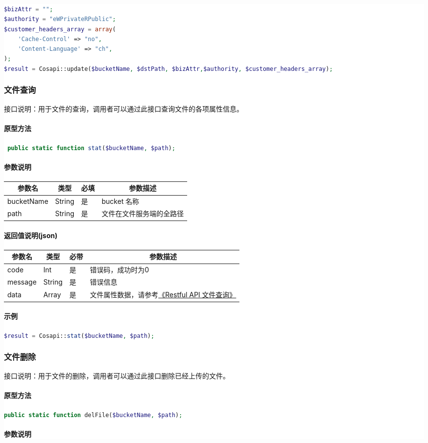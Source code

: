 ``` php
$bizAttr = "";
$authority = "eWPrivateRPublic";
$customer_headers_array = array(
    'Cache-Control' => "no",
    'Content-Language' => "ch",
);
$result = Cosapi::update($bucketName, $dstPath, $bizAttr,$authority, $customer_headers_array);
```

### 文件查询

接口说明：用于文件的查询，调用者可以通过此接口查询文件的各项属性信息。

#### 原型方法

``` php
 public static function stat($bucketName, $path); 
```

#### 参数说明

| **参数名**    | **类型** | **必填** | **参数描述**     |
| ---------- | ------ | ------ | ------------ |
| bucketName | String | 是      | bucket 名称    |
| path       | String | 是      | 文件在文件服务端的全路径 |

#### 返回值说明(json)

| **参数名** | **类型** | **必带** | **参数描述**                                 |
| ------- | ------ | ------ | ---------------------------------------- |
| code    | Int    | 是      | 错误码，成功时为0                                |
| message | String | 是      | 错误信息                                     |
| data    | Array  | 是      | 文件属性数据，请参考[《Restful API 文件查询》](/document/product/436/6069) |

#### 示例

``` php
$result = Cosapi::stat($bucketName, $path);
```

### 文件删除

接口说明：用于文件的删除，调用者可以通过此接口删除已经上传的文件。

#### 原型方法

``` php
public static function delFile($bucketName, $path);
```

#### 参数说明
